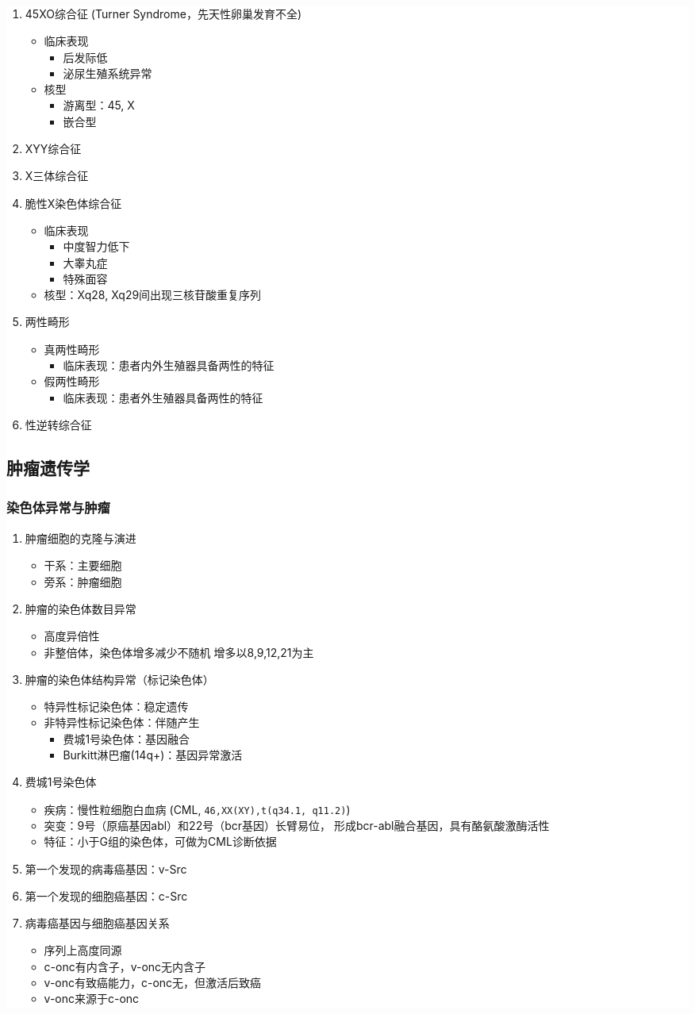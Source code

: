 1. 45XO综合征 (Turner Syndrome，先天性卵巢发育不全)
    - 临床表现
        - 后发际低
        - 泌尿生殖系统异常
    - 核型
        + 游离型：45, X
        + 嵌合型

1. XYY综合征
1. X三体综合征

1. 脆性X染色体综合征
    - 临床表现
        + 中度智力低下
        + 大睾丸症
        + 特殊面容
    - 核型：Xq28, Xq29间出现三核苷酸重复序列

1. 两性畸形
    - 真两性畸形
        + 临床表现：患者内外生殖器具备两性的特征
    - 假两性畸形
        + 临床表现：患者外生殖器具备两性的特征

1. 性逆转综合征


肿瘤遗传学
------
### 染色体异常与肿瘤
1. 肿瘤细胞的克隆与演进
    - 干系：主要细胞
    - 旁系：肿瘤细胞

1. 肿瘤的染色体数目异常 
    - 高度异倍性
    - 非整倍体，染色体增多减少不随机
      增多以8,9,12,21为主
1. 肿瘤的染色体结构异常（标记染色体）
    - 特异性标记染色体：稳定遗传
    - 非特异性标记染色体：伴随产生
        - 费城1号染色体：基因融合
        - Burkitt淋巴瘤(14q+)：基因异常激活

1. 费城1号染色体
    - 疾病：慢性粒细胞白血病 (CML, `46,XX(XY),t(q34.1, q11.2)`)
    - 突变：9号（原癌基因abl）和22号（bcr基因）长臂易位，
            形成bcr-abl融合基因，具有酪氨酸激酶活性
    - 特征：小于G组的染色体，可做为CML诊断依据

1. 第一个发现的病毒癌基因：v-Src
1. 第一个发现的细胞癌基因：c-Src

1. 病毒癌基因与细胞癌基因关系
    - 序列上高度同源
    - c-onc有内含子，v-onc无内含子
    - v-onc有致癌能力，c-onc无，但激活后致癌
    - v-onc来源于c-onc
